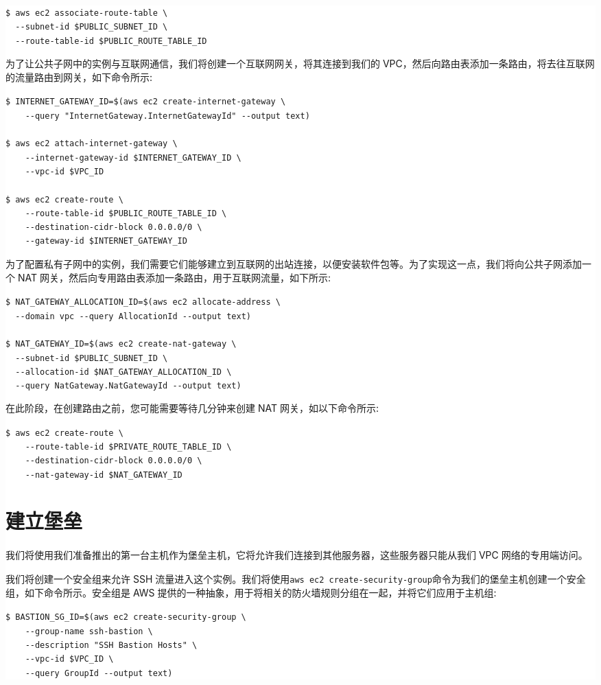```
$ aws ec2 associate-route-table \
  --subnet-id $PUBLIC_SUBNET_ID \
  --route-table-id $PUBLIC_ROUTE_TABLE_ID  
```

为了让公共子网中的实例与互联网通信，我们将创建一个互联网网关，将其连接到我们的 VPC，然后向路由表添加一条路由，将去往互联网的流量路由到网关，如下命令所示:

```
$ INTERNET_GATEWAY_ID=$(aws ec2 create-internet-gateway \
    --query "InternetGateway.InternetGatewayId" --output text)

$ aws ec2 attach-internet-gateway \
    --internet-gateway-id $INTERNET_GATEWAY_ID \
    --vpc-id $VPC_ID

$ aws ec2 create-route \
    --route-table-id $PUBLIC_ROUTE_TABLE_ID \
    --destination-cidr-block 0.0.0.0/0 \
    --gateway-id $INTERNET_GATEWAY_ID
```

为了配置私有子网中的实例，我们需要它们能够建立到互联网的出站连接，以便安装软件包等。为了实现这一点，我们将向公共子网添加一个 NAT 网关，然后向专用路由表添加一条路由，用于互联网流量，如下所示:

```
$ NAT_GATEWAY_ALLOCATION_ID=$(aws ec2 allocate-address \
  --domain vpc --query AllocationId --output text)

$ NAT_GATEWAY_ID=$(aws ec2 create-nat-gateway \
  --subnet-id $PUBLIC_SUBNET_ID \
  --allocation-id $NAT_GATEWAY_ALLOCATION_ID \
  --query NatGateway.NatGatewayId --output text)  
```

在此阶段，在创建路由之前，您可能需要等待几分钟来创建 NAT 网关，如以下命令所示:

```
$ aws ec2 create-route \
    --route-table-id $PRIVATE_ROUTE_TABLE_ID \
    --destination-cidr-block 0.0.0.0/0 \
    --nat-gateway-id $NAT_GATEWAY_ID  
```

# 建立堡垒

我们将使用我们准备推出的第一台主机作为堡垒主机，它将允许我们连接到其他服务器，这些服务器只能从我们 VPC 网络的专用端访问。

我们将创建一个安全组来允许 SSH 流量进入这个实例。我们将使用`aws ec2 create-security-group`命令为我们的堡垒主机创建一个安全组，如下命令所示。安全组是 AWS 提供的一种抽象，用于将相关的防火墙规则分组在一起，并将它们应用于主机组:

```
$ BASTION_SG_ID=$(aws ec2 create-security-group \
    --group-name ssh-bastion \
    --description "SSH Bastion Hosts" \
    --vpc-id $VPC_ID \
    --query GroupId --output text)  
```
